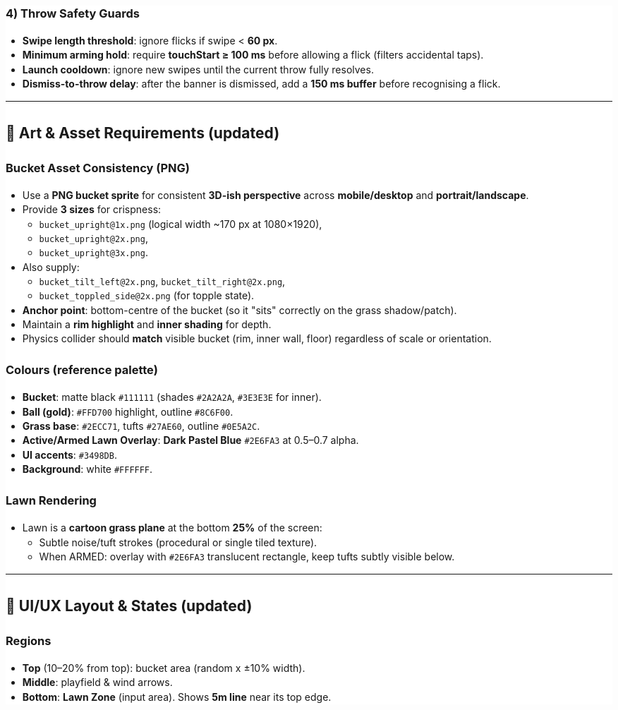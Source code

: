 ### 4) Throw Safety Guards
- **Swipe length threshold**: ignore flicks if swipe < **60 px**.
- **Minimum arming hold**: require **touchStart ≥ 100 ms** before allowing a flick (filters accidental taps).
- **Launch cooldown**: ignore new swipes until the current throw fully resolves.
- **Dismiss-to-throw delay**: after the banner is dismissed, add a **150 ms buffer** before recognising a flick.

---

## 🎨 Art & Asset Requirements (updated)

### Bucket Asset Consistency (PNG)
- Use a **PNG bucket sprite** for consistent **3D-ish perspective** across **mobile/desktop** and **portrait/landscape**.
- Provide **3 sizes** for crispness:
  - `bucket_upright@1x.png` (logical width ~170 px at 1080×1920),
  - `bucket_upright@2x.png`,
  - `bucket_upright@3x.png`.
- Also supply:
  - `bucket_tilt_left@2x.png`, `bucket_tilt_right@2x.png`,
  - `bucket_toppled_side@2x.png` (for topple state).
- **Anchor point**: bottom-centre of the bucket (so it "sits" correctly on the grass shadow/patch).
- Maintain a **rim highlight** and **inner shading** for depth.
- Physics collider should **match** visible bucket (rim, inner wall, floor) regardless of scale or orientation.

### Colours (reference palette)
- **Bucket**: matte black `#111111` (shades `#2A2A2A`, `#3E3E3E` for inner).
- **Ball (gold)**: `#FFD700` highlight, outline `#8C6F00`.
- **Grass base**: `#2ECC71`, tufts `#27AE60`, outline `#0E5A2C`.
- **Active/Armed Lawn Overlay**: **Dark Pastel Blue** `#2E6FA3` at 0.5–0.7 alpha.
- **UI accents**: `#3498DB`.
- **Background**: white `#FFFFFF`.

### Lawn Rendering
- Lawn is a **cartoon grass plane** at the bottom **25%** of the screen:
  - Subtle noise/tuft strokes (procedural or single tiled texture).
  - When ARMED: overlay with `#2E6FA3` translucent rectangle, keep tufts subtly visible below.

---

## 📱 UI/UX Layout & States (updated)

### Regions
- **Top** (10–20% from top): bucket area (random x ±10% width).
- **Middle**: playfield & wind arrows.
- **Bottom**: **Lawn Zone** (input area). Shows **5m line** near its top edge.
